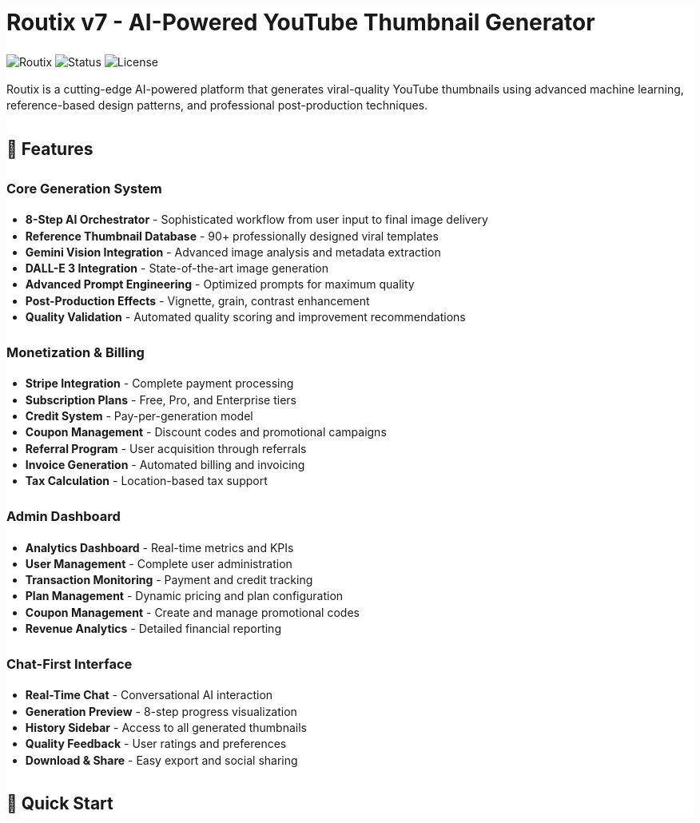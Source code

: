 # Routix v7 - AI-Powered YouTube Thumbnail Generator

![Routix](https://img.shields.io/badge/Routix-v7-blue)
![Status](https://img.shields.io/badge/Status-Production%20Ready-green)
![License](https://img.shields.io/badge/License-MIT-blue)

Routix is a cutting-edge AI-powered platform that generates viral-quality YouTube thumbnails using advanced machine learning, reference-based design patterns, and professional post-production techniques.

## 🌟 Features

### Core Generation System
- **8-Step AI Orchestrator** - Sophisticated workflow from user input to final image delivery
- **Reference Thumbnail Database** - 90+ professionally designed viral templates
- **Gemini Vision Integration** - Advanced image analysis and metadata extraction
- **DALL-E 3 Integration** - State-of-the-art image generation
- **Advanced Prompt Engineering** - Optimized prompts for maximum quality
- **Post-Production Effects** - Vignette, grain, contrast enhancement
- **Quality Validation** - Automated quality scoring and improvement recommendations

### Monetization & Billing
- **Stripe Integration** - Complete payment processing
- **Subscription Plans** - Free, Pro, and Enterprise tiers
- **Credit System** - Pay-per-generation model
- **Coupon Management** - Discount codes and promotional campaigns
- **Referral Program** - User acquisition through referrals
- **Invoice Generation** - Automated billing and invoicing
- **Tax Calculation** - Location-based tax support

### Admin Dashboard
- **Analytics Dashboard** - Real-time metrics and KPIs
- **User Management** - Complete user administration
- **Transaction Monitoring** - Payment and credit tracking
- **Plan Management** - Dynamic pricing and plan configuration
- **Coupon Management** - Create and manage promotional codes
- **Revenue Analytics** - Detailed financial reporting

### Chat-First Interface
- **Real-Time Chat** - Conversational AI interaction
- **Generation Preview** - 8-step progress visualization
- **History Sidebar** - Access to all generated thumbnails
- **Quality Feedback** - User ratings and preferences
- **Download & Share** - Easy export and social sharing

## 🚀 Quick Start
